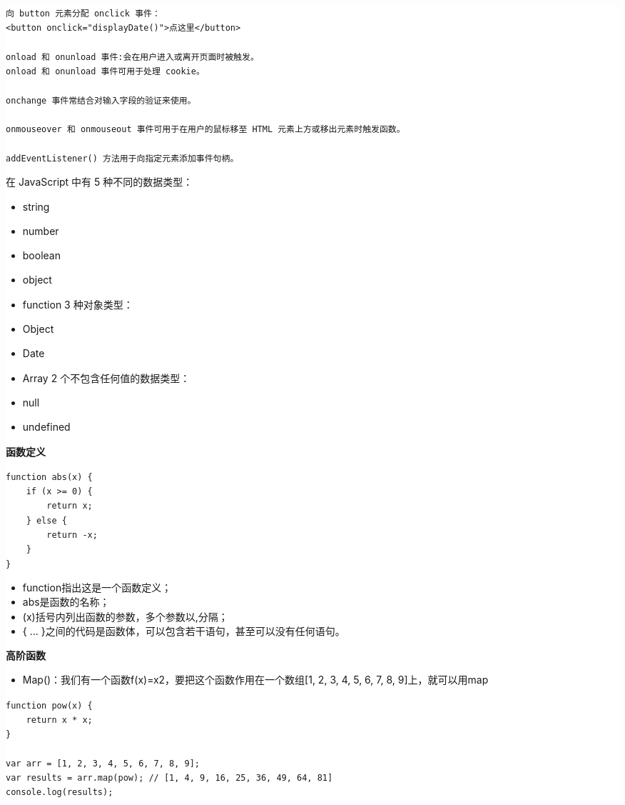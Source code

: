 ```
向 button 元素分配 onclick 事件：
<button onclick="displayDate()">点这里</button>

onload 和 onunload 事件:会在用户进入或离开页面时被触发。
onload 和 onunload 事件可用于处理 cookie。

onchange 事件常结合对输入字段的验证来使用。

onmouseover 和 onmouseout 事件可用于在用户的鼠标移至 HTML 元素上方或移出元素时触发函数。

addEventListener() 方法用于向指定元素添加事件句柄。
```

在 JavaScript 中有 5 种不同的数据类型：

- string
- number
- boolean
- object
- function
3 种对象类型：

- Object
- Date
- Array
2 个不包含任何值的数据类型：

- null
- undefined

**函数定义**


```
function abs(x) {
    if (x >= 0) {
        return x;
    } else {
        return -x;
    }
}
```

- function指出这是一个函数定义；
- abs是函数的名称；
- (x)括号内列出函数的参数，多个参数以,分隔；
- { ... }之间的代码是函数体，可以包含若干语句，甚至可以没有任何语句。

**高阶函数**

- Map()：我们有一个函数f(x)=x2，要把这个函数作用在一个数组[1, 2, 3, 4, 5, 6, 7, 8, 9]上，就可以用map

```
function pow(x) {
    return x * x;
}

var arr = [1, 2, 3, 4, 5, 6, 7, 8, 9];
var results = arr.map(pow); // [1, 4, 9, 16, 25, 36, 49, 64, 81]
console.log(results);
```
